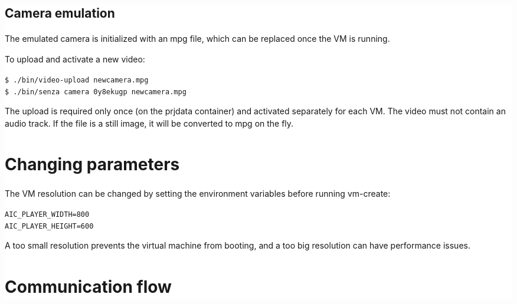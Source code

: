 

## Camera emulation

The emulated camera is initialized with an mpg file, which can be replaced once the VM is running.

To upload and activate a new video:

```
$ ./bin/video-upload newcamera.mpg
$ ./bin/senza camera 0y8ekugp newcamera.mpg
```

The upload is required only once (on the prjdata container) and activated separately for each VM.
The video must not contain an audio track. If the file is a still image, it will be
converted to mpg on the fly.


# Changing parameters

The VM resolution can be changed by setting the environment variables before running vm-create:

```
AIC_PLAYER_WIDTH=800
AIC_PLAYER_HEIGHT=600
```

A too small resolution prevents the virtual machine from booting, and
a too big resolution can have performance issues.



# Communication flow
